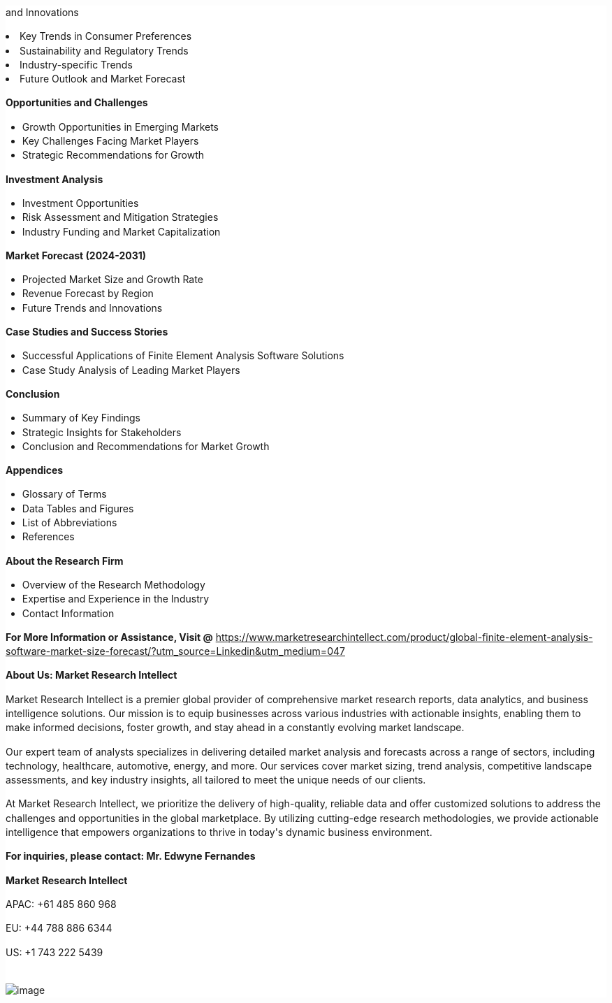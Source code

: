 and Innovations</li><li>Key Trends in Consumer Preferences</li><li>Sustainability and Regulatory Trends</li><li>Industry-specific Trends</li><li>Future Outlook and Market Forecast</li></ul><p><strong>Opportunities and Challenges</strong></p><ul><li>Growth Opportunities in Emerging Markets</li><li>Key Challenges Facing Market Players</li><li>Strategic Recommendations for Growth</li></ul><p><strong>Investment Analysis</strong></p><ul><li>Investment Opportunities</li><li>Risk Assessment and Mitigation Strategies</li><li>Industry Funding and Market Capitalization</li></ul><p><strong>Market Forecast (2024-2031)</strong></p><ul><li>Projected Market Size and Growth Rate</li><li>Revenue Forecast by Region</li><li>Future Trends and Innovations</li></ul><p><strong>Case Studies and Success Stories</strong></p><ul><li>Successful Applications of Finite Element Analysis Software Solutions</li><li>Case Study Analysis of Leading Market Players</li></ul><p><strong>Conclusion</strong></p><ul><li>Summary of Key Findings</li><li>Strategic Insights for Stakeholders</li><li>Conclusion and Recommendations for Market Growth</li></ul><p><strong>Appendices</strong></p><ul><li>Glossary of Terms</li><li>Data Tables and Figures</li><li>List of Abbreviations</li><li>References</li></ul><p><strong>About the Research Firm</strong></p><ul><li>Overview of the Research Methodology</li><li>Expertise and Experience in the Industry</li><li>Contact Information</li></ul></div><div class="article-main__content" data-test-id="publishing-text-block"><p><span class="font-[700]"><strong>For More Information or Assistance, Visit @</strong>&nbsp;<a href="https://www.marketresearchintellect.com/product/global-finite-element-analysis-software-market-size-forecast/?utm_source=Linkedin&utm_medium=047">https://www.marketresearchintellect.com/product/global-finite-element-analysis-software-market-size-forecast/?utm_source=Linkedin&utm_medium=047</a></span></p><p><strong>About Us: Market Research Intellect</strong></p><p>Market Research Intellect is a premier global provider of comprehensive market research reports, data analytics, and business intelligence solutions. Our mission is to equip businesses across various industries with actionable insights, enabling them to make informed decisions, foster growth, and stay ahead in a constantly evolving market landscape.</p><p>Our expert team of analysts specializes in delivering detailed market analysis and forecasts across a range of sectors, including technology, healthcare, automotive, energy, and more. Our services cover market sizing, trend analysis, competitive landscape assessments, and key industry insights, all tailored to meet the unique needs of our clients.</p><p>At Market Research Intellect, we prioritize the delivery of high-quality, reliable data and offer customized solutions to address the challenges and opportunities in the global marketplace. By utilizing cutting-edge research methodologies, we provide actionable intelligence that empowers organizations to thrive in today's dynamic business environment.</p><p><strong>For inquiries, please contact: Mr. Edwyne Fernandes</strong></p><p><strong>Market Research Intellect</strong></p><p>APAC: +61 485 860 968</p><p>EU: +44 788 886 6344</p><p>US: +1 743 222 5439</p></div><div class="article-main__content" data-test-id="publishing-text-block">&nbsp;</div>
![image](https://github.com/user-attachments/assets/bc480700-bbc1-4a0e-adfa-0863f4dec1e1)
